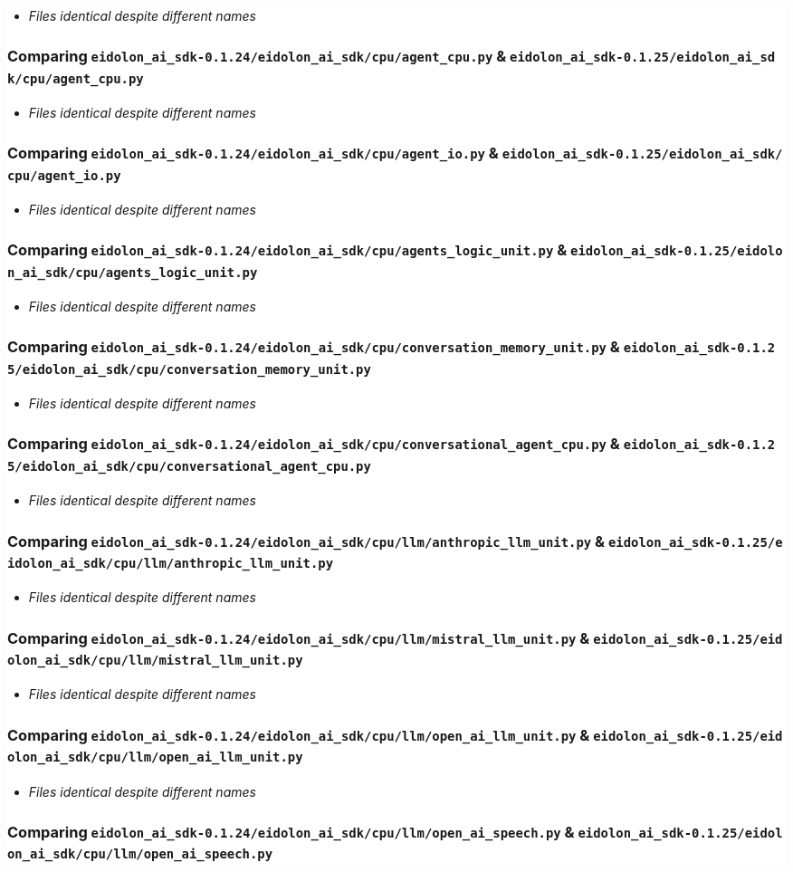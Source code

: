  * *Files identical despite different names*

### Comparing `eidolon_ai_sdk-0.1.24/eidolon_ai_sdk/cpu/agent_cpu.py` & `eidolon_ai_sdk-0.1.25/eidolon_ai_sdk/cpu/agent_cpu.py`

 * *Files identical despite different names*

### Comparing `eidolon_ai_sdk-0.1.24/eidolon_ai_sdk/cpu/agent_io.py` & `eidolon_ai_sdk-0.1.25/eidolon_ai_sdk/cpu/agent_io.py`

 * *Files identical despite different names*

### Comparing `eidolon_ai_sdk-0.1.24/eidolon_ai_sdk/cpu/agents_logic_unit.py` & `eidolon_ai_sdk-0.1.25/eidolon_ai_sdk/cpu/agents_logic_unit.py`

 * *Files identical despite different names*

### Comparing `eidolon_ai_sdk-0.1.24/eidolon_ai_sdk/cpu/conversation_memory_unit.py` & `eidolon_ai_sdk-0.1.25/eidolon_ai_sdk/cpu/conversation_memory_unit.py`

 * *Files identical despite different names*

### Comparing `eidolon_ai_sdk-0.1.24/eidolon_ai_sdk/cpu/conversational_agent_cpu.py` & `eidolon_ai_sdk-0.1.25/eidolon_ai_sdk/cpu/conversational_agent_cpu.py`

 * *Files identical despite different names*

### Comparing `eidolon_ai_sdk-0.1.24/eidolon_ai_sdk/cpu/llm/anthropic_llm_unit.py` & `eidolon_ai_sdk-0.1.25/eidolon_ai_sdk/cpu/llm/anthropic_llm_unit.py`

 * *Files identical despite different names*

### Comparing `eidolon_ai_sdk-0.1.24/eidolon_ai_sdk/cpu/llm/mistral_llm_unit.py` & `eidolon_ai_sdk-0.1.25/eidolon_ai_sdk/cpu/llm/mistral_llm_unit.py`

 * *Files identical despite different names*

### Comparing `eidolon_ai_sdk-0.1.24/eidolon_ai_sdk/cpu/llm/open_ai_llm_unit.py` & `eidolon_ai_sdk-0.1.25/eidolon_ai_sdk/cpu/llm/open_ai_llm_unit.py`

 * *Files identical despite different names*

### Comparing `eidolon_ai_sdk-0.1.24/eidolon_ai_sdk/cpu/llm/open_ai_speech.py` & `eidolon_ai_sdk-0.1.25/eidolon_ai_sdk/cpu/llm/open_ai_speech.py`
